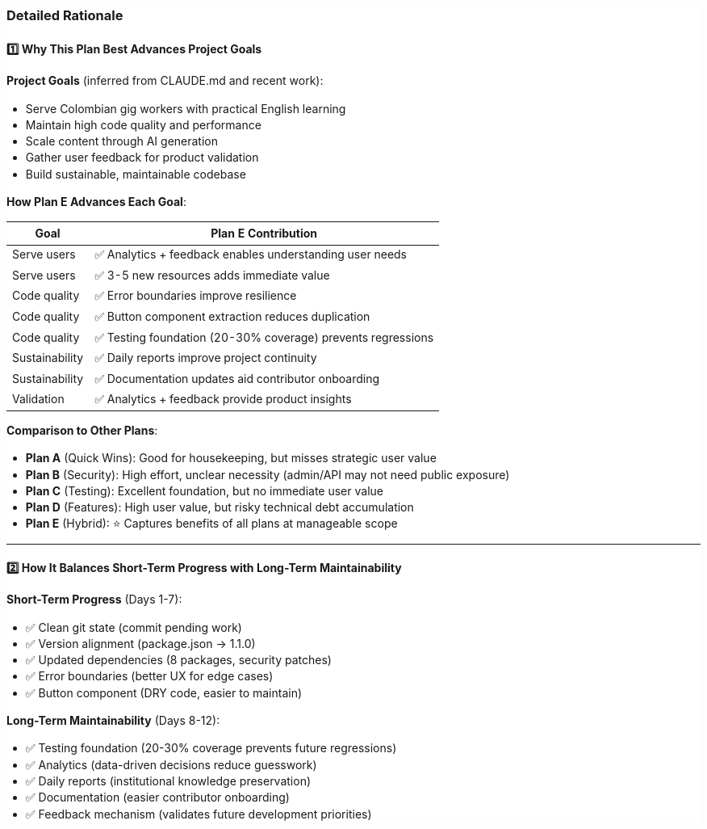 
### Detailed Rationale

#### 1️⃣ Why This Plan Best Advances Project Goals

**Project Goals** (inferred from CLAUDE.md and recent work):
- Serve Colombian gig workers with practical English learning
- Maintain high code quality and performance
- Scale content through AI generation
- Gather user feedback for product validation
- Build sustainable, maintainable codebase

**How Plan E Advances Each Goal**:

| Goal | Plan E Contribution |
|------|---------------------|
| Serve users | ✅ Analytics + feedback enables understanding user needs |
| Serve users | ✅ 3-5 new resources adds immediate value |
| Code quality | ✅ Error boundaries improve resilience |
| Code quality | ✅ Button component extraction reduces duplication |
| Code quality | ✅ Testing foundation (20-30% coverage) prevents regressions |
| Sustainability | ✅ Daily reports improve project continuity |
| Sustainability | ✅ Documentation updates aid contributor onboarding |
| Validation | ✅ Analytics + feedback provide product insights |

**Comparison to Other Plans**:
- **Plan A** (Quick Wins): Good for housekeeping, but misses strategic user value
- **Plan B** (Security): High effort, unclear necessity (admin/API may not need public exposure)
- **Plan C** (Testing): Excellent foundation, but no immediate user value
- **Plan D** (Features): High user value, but risky technical debt accumulation
- **Plan E** (Hybrid): ⭐ Captures benefits of all plans at manageable scope

---

#### 2️⃣ How It Balances Short-Term Progress with Long-Term Maintainability

**Short-Term Progress** (Days 1-7):
- ✅ Clean git state (commit pending work)
- ✅ Version alignment (package.json → 1.1.0)
- ✅ Updated dependencies (8 packages, security patches)
- ✅ Error boundaries (better UX for edge cases)
- ✅ Button component (DRY code, easier to maintain)

**Long-Term Maintainability** (Days 8-12):
- ✅ Testing foundation (20-30% coverage prevents future regressions)
- ✅ Analytics (data-driven decisions reduce guesswork)
- ✅ Daily reports (institutional knowledge preservation)
- ✅ Documentation (easier contributor onboarding)
- ✅ Feedback mechanism (validates future development priorities)
